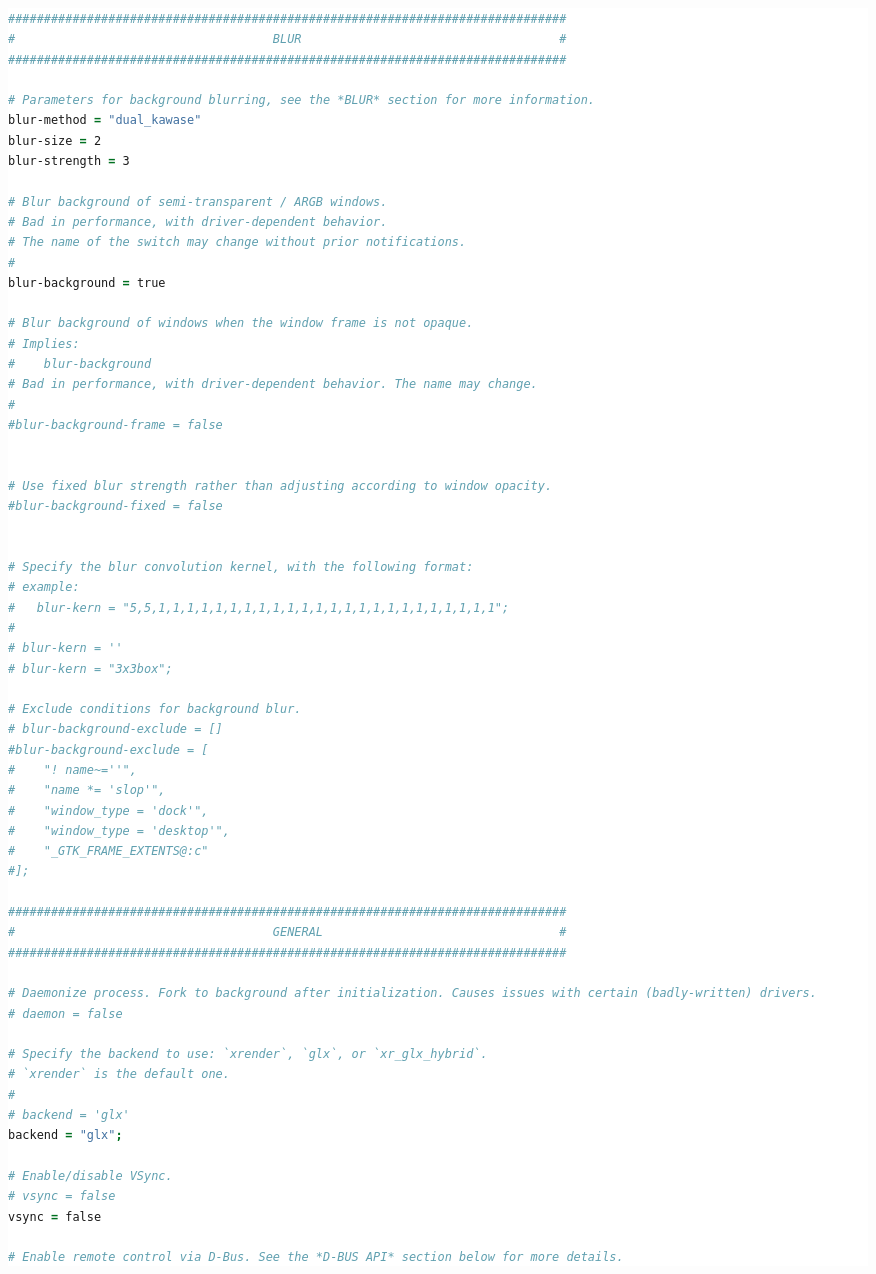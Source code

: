 ```zsh
##############################################################################
#                                    BLUR                                    #
##############################################################################

# Parameters for background blurring, see the *BLUR* section for more information.
blur-method = "dual_kawase"
blur-size = 2
blur-strength = 3

# Blur background of semi-transparent / ARGB windows. 
# Bad in performance, with driver-dependent behavior. 
# The name of the switch may change without prior notifications.
#
blur-background = true

# Blur background of windows when the window frame is not opaque. 
# Implies:
#    blur-background 
# Bad in performance, with driver-dependent behavior. The name may change.
#
#blur-background-frame = false


# Use fixed blur strength rather than adjusting according to window opacity.
#blur-background-fixed = false


# Specify the blur convolution kernel, with the following format:
# example:
#   blur-kern = "5,5,1,1,1,1,1,1,1,1,1,1,1,1,1,1,1,1,1,1,1,1,1,1,1,1";
#
# blur-kern = ''
# blur-kern = "3x3box";

# Exclude conditions for background blur.
# blur-background-exclude = []
#blur-background-exclude = [
#    "! name~=''",
#    "name *= 'slop'",
#    "window_type = 'dock'",
#    "window_type = 'desktop'",
#    "_GTK_FRAME_EXTENTS@:c"
#];

##############################################################################
#                                    GENERAL                                 #
##############################################################################

# Daemonize process. Fork to background after initialization. Causes issues with certain (badly-written) drivers.
# daemon = false

# Specify the backend to use: `xrender`, `glx`, or `xr_glx_hybrid`.
# `xrender` is the default one.
#
# backend = 'glx'
backend = "glx";

# Enable/disable VSync.
# vsync = false
vsync = false

# Enable remote control via D-Bus. See the *D-BUS API* section below for more details.
```
